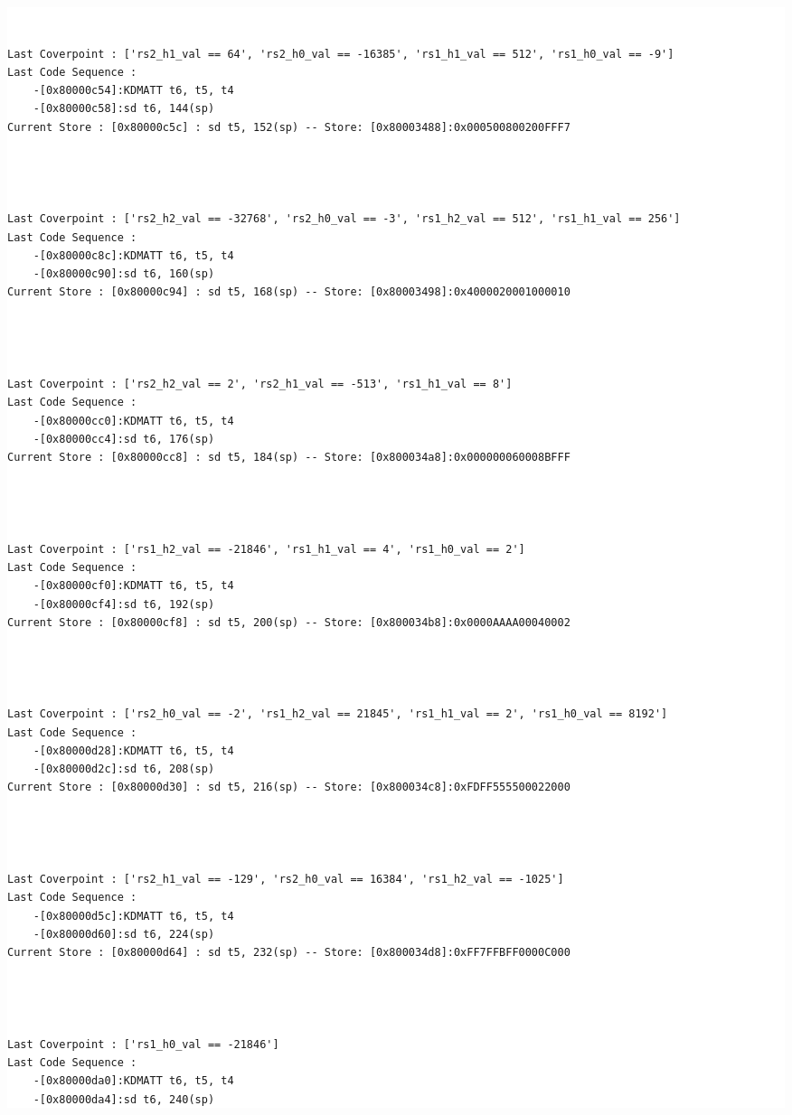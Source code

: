 ```


Last Coverpoint : ['rs2_h1_val == 64', 'rs2_h0_val == -16385', 'rs1_h1_val == 512', 'rs1_h0_val == -9']
Last Code Sequence : 
	-[0x80000c54]:KDMATT t6, t5, t4
	-[0x80000c58]:sd t6, 144(sp)
Current Store : [0x80000c5c] : sd t5, 152(sp) -- Store: [0x80003488]:0x000500800200FFF7




Last Coverpoint : ['rs2_h2_val == -32768', 'rs2_h0_val == -3', 'rs1_h2_val == 512', 'rs1_h1_val == 256']
Last Code Sequence : 
	-[0x80000c8c]:KDMATT t6, t5, t4
	-[0x80000c90]:sd t6, 160(sp)
Current Store : [0x80000c94] : sd t5, 168(sp) -- Store: [0x80003498]:0x4000020001000010




Last Coverpoint : ['rs2_h2_val == 2', 'rs2_h1_val == -513', 'rs1_h1_val == 8']
Last Code Sequence : 
	-[0x80000cc0]:KDMATT t6, t5, t4
	-[0x80000cc4]:sd t6, 176(sp)
Current Store : [0x80000cc8] : sd t5, 184(sp) -- Store: [0x800034a8]:0x000000060008BFFF




Last Coverpoint : ['rs1_h2_val == -21846', 'rs1_h1_val == 4', 'rs1_h0_val == 2']
Last Code Sequence : 
	-[0x80000cf0]:KDMATT t6, t5, t4
	-[0x80000cf4]:sd t6, 192(sp)
Current Store : [0x80000cf8] : sd t5, 200(sp) -- Store: [0x800034b8]:0x0000AAAA00040002




Last Coverpoint : ['rs2_h0_val == -2', 'rs1_h2_val == 21845', 'rs1_h1_val == 2', 'rs1_h0_val == 8192']
Last Code Sequence : 
	-[0x80000d28]:KDMATT t6, t5, t4
	-[0x80000d2c]:sd t6, 208(sp)
Current Store : [0x80000d30] : sd t5, 216(sp) -- Store: [0x800034c8]:0xFDFF555500022000




Last Coverpoint : ['rs2_h1_val == -129', 'rs2_h0_val == 16384', 'rs1_h2_val == -1025']
Last Code Sequence : 
	-[0x80000d5c]:KDMATT t6, t5, t4
	-[0x80000d60]:sd t6, 224(sp)
Current Store : [0x80000d64] : sd t5, 232(sp) -- Store: [0x800034d8]:0xFF7FFBFF0000C000




Last Coverpoint : ['rs1_h0_val == -21846']
Last Code Sequence : 
	-[0x80000da0]:KDMATT t6, t5, t4
	-[0x80000da4]:sd t6, 240(sp)
```
